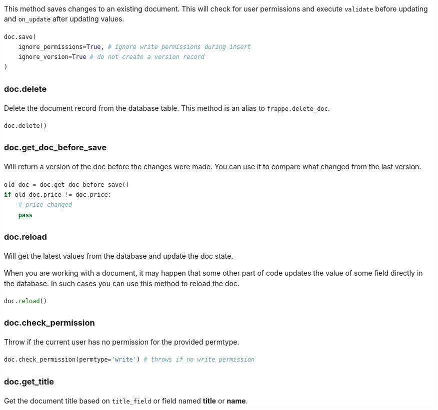 This method saves changes to an existing document. This will check for user
permissions and execute `validate` before updating and `on_update` after
updating values.

```py
doc.save(
    ignore_permissions=True, # ignore write permissions during insert
    ignore_version=True # do not create a version record
)
```

### doc.delete

Delete the document record from the database table. This method is an alias to
`frappe.delete_doc`.

```py
doc.delete()
```

### doc.get\_doc\_before\_save

Will return a version of the doc before the changes were made. You can use it to
compare what changed from the last version.

```py
old_doc = doc.get_doc_before_save()
if old_doc.price != doc.price:
    # price changed
    pass
```

### doc.reload

Will get the latest values from the database and update the doc state.

When you are working with a document, it may happen that some other part of code
updates the value of some field directly in the database. In such cases you can
use this method to reload the doc.

```py
doc.reload()
```

### doc.check_permission

Throw if the current user has no permission for the provided permtype.

```py
doc.check_permission(permtype='write') # throws if no write permission
```

### doc.get_title

Get the document title based on `title_field` or field named **title** or
**name**.

